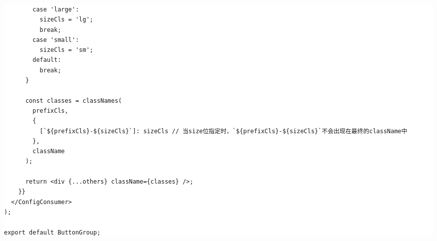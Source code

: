 ```tsx
        case 'large':
          sizeCls = 'lg';
          break;
        case 'small':
          sizeCls = 'sm';
        default:
          break;
      }

      const classes = classNames(
        prefixCls,
        {
          [`${prefixCls}-${sizeCls}`]: sizeCls // 当size位指定时，`${prefixCls}-${sizeCls}`不会出现在最终的className中
        },
        className
      );

      return <div {...others} className={classes} />;
    }}
  </ConfigConsumer>
);

export default ButtonGroup;
```
